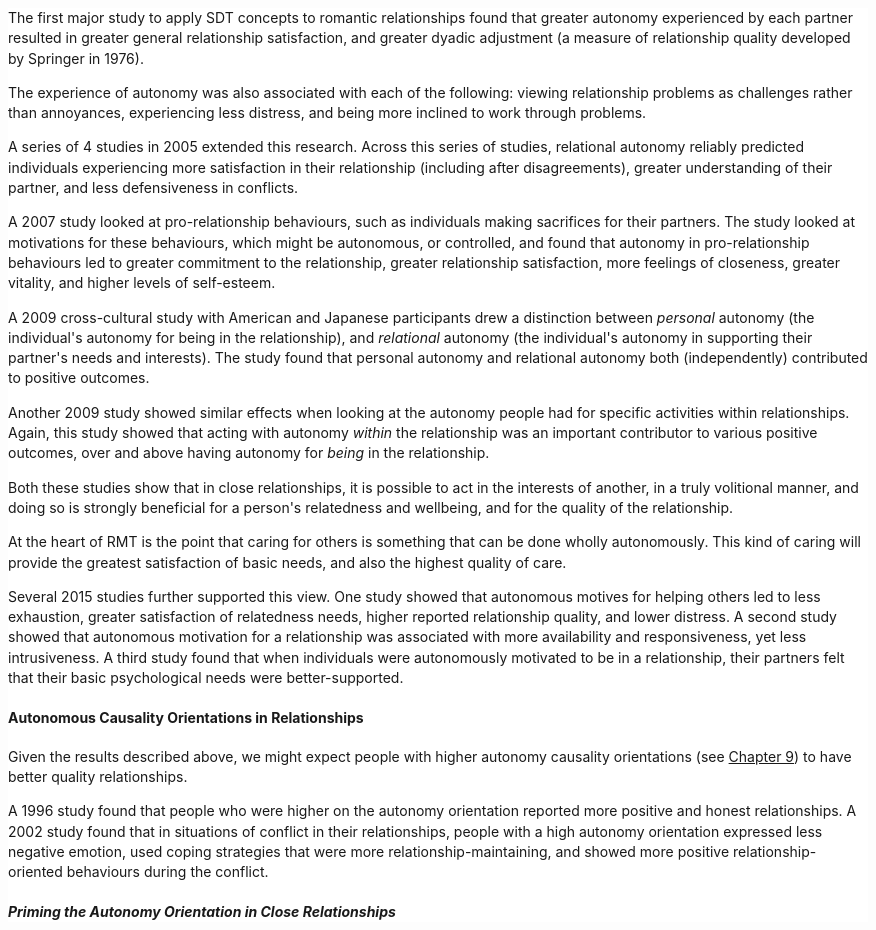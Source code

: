 The first major study to apply SDT concepts to romantic relationships found that greater autonomy experienced by each partner resulted in greater general relationship satisfaction, and greater dyadic adjustment (a measure of relationship quality developed by Springer in 1976).

The experience of autonomy was also associated with each of the following: viewing relationship problems as challenges rather than annoyances, experiencing less distress, and being more inclined to work through problems.

A series of 4 studies in 2005 extended this research.  Across this series of studies, relational autonomy reliably predicted individuals experiencing more satisfaction in their relationship (including after disagreements), greater understanding of their partner, and less defensiveness in conflicts.

A 2007  study looked at pro-relationship behaviours, such as individuals making sacrifices for their partners. The study looked at motivations for these behaviours, which might be autonomous, or controlled, and found that autonomy in pro-relationship behaviours led to greater commitment to the relationship, greater relationship satisfaction, more feelings of closeness, greater vitality, and higher levels of self-esteem.

A 2009 cross-cultural study with American and Japanese participants drew a distinction between *personal* autonomy (the individual's autonomy for being in the relationship), and *relational* autonomy (the individual's autonomy in supporting their partner's needs and interests).  The study found that personal autonomy and relational autonomy both (independently) contributed to positive outcomes.

Another 2009 study showed similar effects when looking at the autonomy people had for specific activities within relationships.  Again, this study showed that acting with autonomy *within* the relationship was an important contributor to various positive outcomes, over and above having autonomy for *being* in the relationship.

Both these studies show that in close relationships, it is possible to act in the interests of another, in a truly volitional manner, and doing so is strongly beneficial for a person's relatedness and wellbeing, and for the quality of the relationship.

At the heart of RMT is the point that caring for others is something that can be done wholly autonomously.  This kind of caring will provide the greatest satisfaction of basic needs, and also the highest quality of care.

Several 2015 studies further supported this view.  One study showed that autonomous motives for helping others led to less exhaustion, greater satisfaction of relatedness needs, higher reported relationship quality, and lower distress.  A second study showed that autonomous motivation for a relationship was associated with more availability and responsiveness, yet less intrusiveness.  A third study found that when individuals were autonomously motivated to be in a relationship, their partners felt that their basic psychological needs were better-supported.

#### Autonomous Causality Orientations in Relationships

Given the results described above, we might expect people with higher autonomy causality orientations (see [Chapter 9](https://diarmidmackenzie.github.io/sdt-condensed/COT.html)) to have better quality relationships.

A 1996 study found that people who were higher on the autonomy orientation reported more positive and honest relationships.  A 2002 study found that in situations of conflict in their relationships, people with a high autonomy orientation expressed less negative emotion, used coping strategies that were more relationship-maintaining, and showed more positive relationship-oriented behaviours during the conflict.

##### Priming the Autonomy Orientation in Close Relationships
